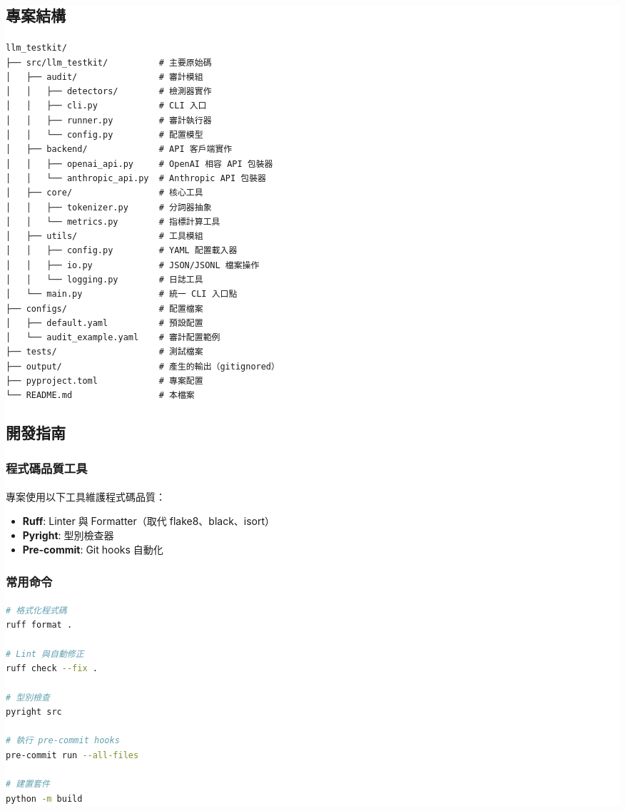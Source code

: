 ```python
```

## 專案結構

```
llm_testkit/
├── src/llm_testkit/          # 主要原始碼
│   ├── audit/                # 審計模組
│   │   ├── detectors/        # 檢測器實作
│   │   ├── cli.py            # CLI 入口
│   │   ├── runner.py         # 審計執行器
│   │   └── config.py         # 配置模型
│   ├── backend/              # API 客戶端實作
│   │   ├── openai_api.py     # OpenAI 相容 API 包裝器
│   │   └── anthropic_api.py  # Anthropic API 包裝器
│   ├── core/                 # 核心工具
│   │   ├── tokenizer.py      # 分詞器抽象
│   │   └── metrics.py        # 指標計算工具
│   ├── utils/                # 工具模組
│   │   ├── config.py         # YAML 配置載入器
│   │   ├── io.py             # JSON/JSONL 檔案操作
│   │   └── logging.py        # 日誌工具
│   └── main.py               # 統一 CLI 入口點
├── configs/                  # 配置檔案
│   ├── default.yaml          # 預設配置
│   └── audit_example.yaml    # 審計配置範例
├── tests/                    # 測試檔案
├── output/                   # 產生的輸出（gitignored）
├── pyproject.toml            # 專案配置
└── README.md                 # 本檔案
```

## 開發指南

### 程式碼品質工具

專案使用以下工具維護程式碼品質：

- **Ruff**: Linter 與 Formatter（取代 flake8、black、isort）
- **Pyright**: 型別檢查器
- **Pre-commit**: Git hooks 自動化

### 常用命令

```bash
# 格式化程式碼
ruff format .

# Lint 與自動修正
ruff check --fix .

# 型別檢查
pyright src

# 執行 pre-commit hooks
pre-commit run --all-files

# 建置套件
python -m build
```
